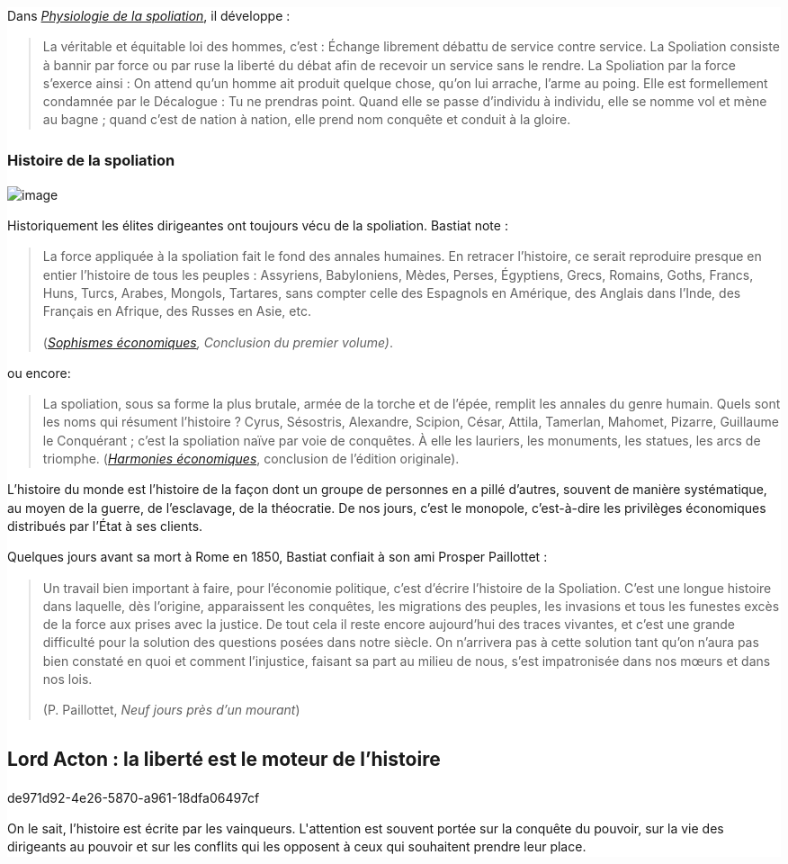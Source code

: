 Dans [_Physiologie de la spoliation_](http://bastiat.org/fr/physiologie_de_la_spoliation.html), il développe :

> La véritable et équitable loi des hommes, c’est : Échange librement débattu de service contre service. La Spoliation consiste à bannir par force ou par ruse la liberté du débat afin de recevoir un service sans le rendre. La Spoliation par la force s’exerce ainsi : On attend qu’un homme ait produit quelque chose, qu’on lui arrache, l’arme au poing. Elle est formellement condamnée par le Décalogue : Tu ne prendras point. Quand elle se passe d’individu à individu, elle se nomme vol et mène au bagne ; quand c’est de nation à nation, elle prend nom conquête et conduit à la gloire.

### Histoire de la spoliation

![image](assets/1/img-020.webp)

Historiquement les élites dirigeantes ont toujours vécu de la spoliation. Bastiat note :

> La force appliquée à la spoliation fait le fond des annales humaines. En retracer l’histoire, ce serait reproduire presque en entier l’histoire de tous les peuples : Assyriens, Babyloniens, Mèdes, Perses, Égyptiens, Grecs, Romains, Goths, Francs, Huns, Turcs, Arabes, Mongols, Tartares, sans compter celle des Espagnols en Amérique, des Anglais dans l’Inde, des Français en Afrique, des Russes en Asie, etc.
>
> ([_Sophismes économiques_](http://bastiat.org/fr/conclusion_sophismes.html)_, Conclusion du premier volume)_.

ou encore: 

> La spoliation, sous sa forme la plus brutale, armée de la torche et de l’épée, remplit les annales du genre humain. Quels sont les noms qui résument l’histoire ? Cyrus, Sésostris, Alexandre, Scipion, César, Attila, Tamerlan, Mahomet, Pizarre, Guillaume le Conquérant ; c’est la spoliation naïve par voie de conquêtes. À elle les lauriers, les monuments, les statues, les arcs de triomphe. ([_Harmonies économiques_](http://bastiat.org/fr/conclusion_eo_harmonies.html), conclusion de l’édition originale).

L’histoire du monde est l’histoire de la façon dont un groupe de personnes en a pillé d’autres, souvent de manière systématique, au moyen de la guerre, de l’esclavage, de la théocratie. De nos jours, c’est le monopole, c’est-à-dire les privilèges économiques distribués par l’État à ses clients.

Quelques jours avant sa mort à Rome en 1850, Bastiat confiait à son ami Prosper Paillottet :

> Un travail bien important à faire, pour l’économie politique, c’est d’écrire l’histoire de la Spoliation. C’est une longue histoire dans laquelle, dès l’origine, apparaissent les conquêtes, les migrations des peuples, les invasions et tous les funestes excès de la force aux prises avec la justice. De tout cela il reste encore aujourd’hui des traces vivantes, et c’est une grande difficulté pour la solution des questions posées dans notre siècle. On n’arrivera pas à cette solution tant qu’on n’aura pas bien constaté en quoi et comment l’injustice, faisant sa part au milieu de nous, s’est impatronisée dans nos mœurs et dans nos lois.
> 
> (P. Paillottet, _Neuf jours près d’un mourant_)

## Lord Acton : la liberté est le moteur de l’histoire
<chapterId>de971d92-4e26-5870-a961-18dfa06497cf</chapterId>

On le sait, l’histoire est écrite par les vainqueurs. L'attention est souvent portée sur la conquête du pouvoir, sur la vie des dirigeants au pouvoir et sur les conflits qui les opposent à ceux qui souhaitent prendre leur place.
